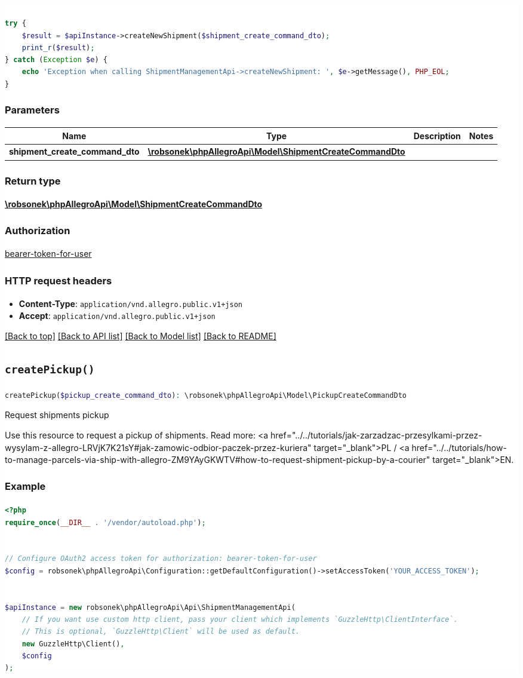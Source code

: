 ```php

try {
    $result = $apiInstance->createNewShipment($shipment_create_command_dto);
    print_r($result);
} catch (Exception $e) {
    echo 'Exception when calling ShipmentManagementApi->createNewShipment: ', $e->getMessage(), PHP_EOL;
}
```

### Parameters

| Name | Type | Description  | Notes |
| ------------- | ------------- | ------------- | ------------- |
| **shipment_create_command_dto** | [**\robsonek\phpAllegroApi\Model\ShipmentCreateCommandDto**](../Model/ShipmentCreateCommandDto.md)|  | |

### Return type

[**\robsonek\phpAllegroApi\Model\ShipmentCreateCommandDto**](../Model/ShipmentCreateCommandDto.md)

### Authorization

[bearer-token-for-user](../../README.md#bearer-token-for-user)

### HTTP request headers

- **Content-Type**: `application/vnd.allegro.public.v1+json`
- **Accept**: `application/vnd.allegro.public.v1+json`

[[Back to top]](#) [[Back to API list]](../../README.md#endpoints)
[[Back to Model list]](../../README.md#models)
[[Back to README]](../../README.md)

## `createPickup()`

```php
createPickup($pickup_create_command_dto): \robsonek\phpAllegroApi\Model\PickupCreateCommandDto
```

Request shipments pickup

Use this resource to request a pickup of shipments. Read more: <a href=\"../../tutorials/jak-zarzadzac-przesylkami-przez-wysylam-z-allegro-LRVjK7K21sY#jak-zamowic-odbior-paczek-przez-kuriera\" target=\"_blank\">PL</a> / <a href=\"../../tutorials/how-to-manage-parcels-via-ship-with-allegro-ZM9YAyGKWTV#how-to-request-shipment-pickup-by-a-courier\" target=\"_blank\">EN</a>.

### Example

```php
<?php
require_once(__DIR__ . '/vendor/autoload.php');


// Configure OAuth2 access token for authorization: bearer-token-for-user
$config = robsonek\phpAllegroApi\Configuration::getDefaultConfiguration()->setAccessToken('YOUR_ACCESS_TOKEN');


$apiInstance = new robsonek\phpAllegroApi\Api\ShipmentManagementApi(
    // If you want use custom http client, pass your client which implements `GuzzleHttp\ClientInterface`.
    // This is optional, `GuzzleHttp\Client` will be used as default.
    new GuzzleHttp\Client(),
    $config
);
```
